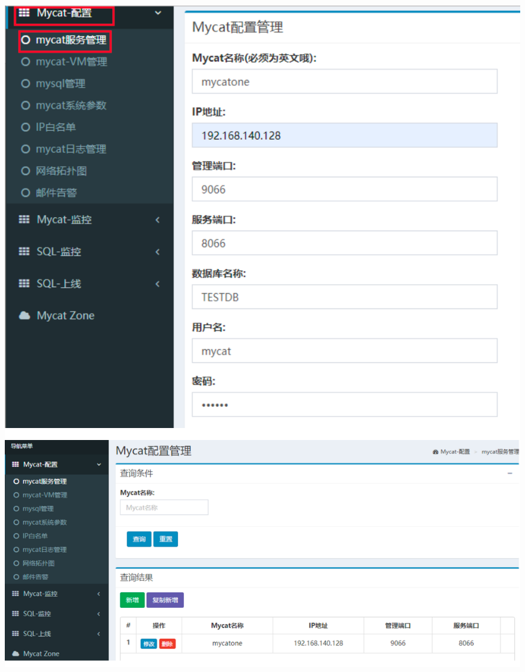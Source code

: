 ![image-20211229170814412](./01.mycat基础/image-20211229170814412.png)

![image-20211229170829748](./01.mycat基础/image-20211229170829748.png)

